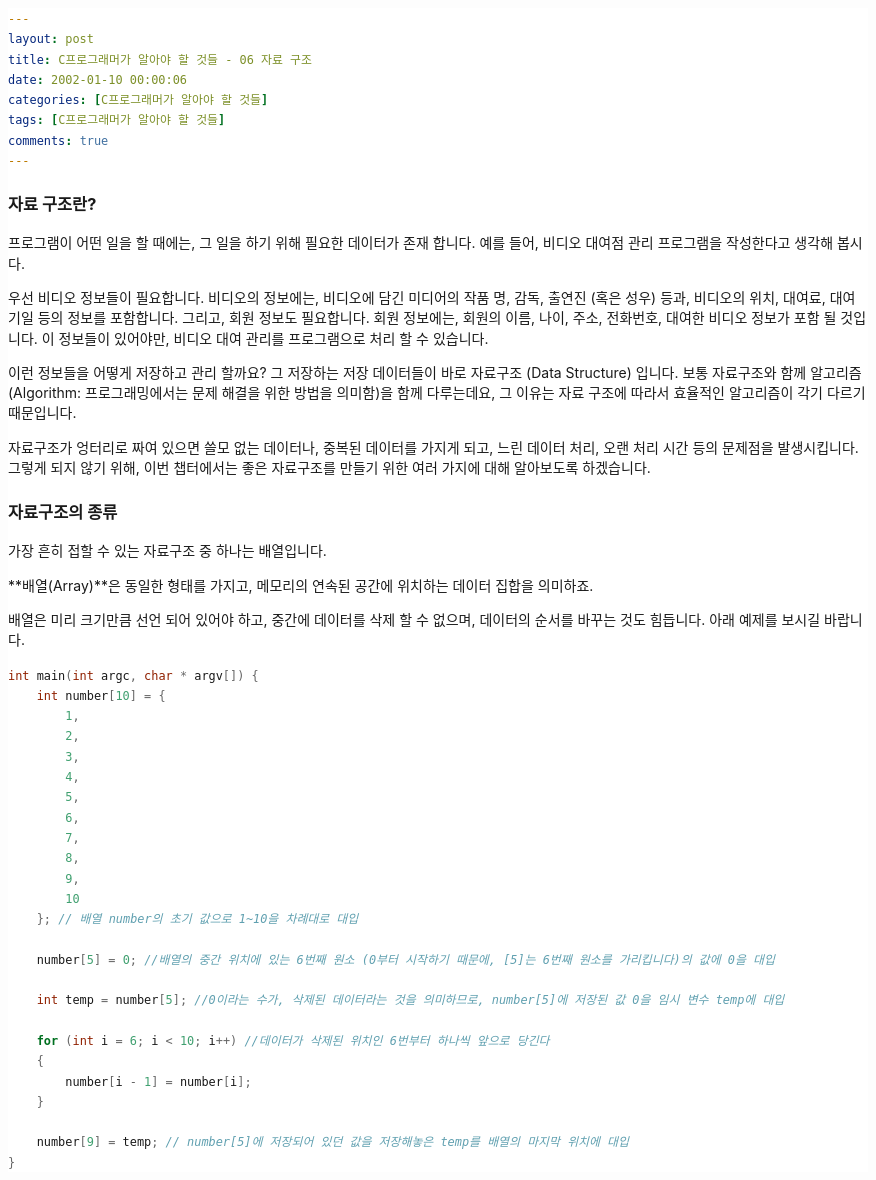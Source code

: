 ```yaml
---
layout: post
title: C프로그래머가 알아야 할 것들 - 06 자료 구조
date: 2002-01-10 00:00:06
categories: [C프로그래머가 알아야 할 것들]
tags: [C프로그래머가 알아야 할 것들]
comments: true
---
```


### 자료 구조란?

프로그램이 어떤 일을 할 때에는, 그 일을 하기 위해 필요한 데이터가 존재 합니다.
예를 들어, 비디오 대여점 관리 프로그램을 작성한다고 생각해 봅시다.

우선 비디오 정보들이 필요합니다. 비디오의 정보에는, 비디오에 담긴 미디어의 작품 명, 감독, 출연진 (혹은 성우) 등과, 비디오의 위치, 대여료, 대여기일 등의 정보를 포함합니다.
그리고, 회원 정보도 필요합니다. 회원 정보에는, 회원의 이름, 나이, 주소, 전화번호, 대여한 비디오 정보가 포함 될 것입니다.
이 정보들이 있어야만, 비디오 대여 관리를 프로그램으로 처리 할 수 있습니다.

이런 정보들을 어떻게 저장하고 관리 할까요?
그 저장하는 저장 데이터들이 바로 자료구조 (Data Structure) 입니다.
보통 자료구조와 함께 알고리즘 (Algorithm: 프로그래밍에서는 문제 해결을 위한 방법을 의미함)을 함께 다루는데요, 그 이유는 자료 구조에 따라서 효율적인 알고리즘이 각기 다르기 때문입니다.


자료구조가 엉터리로 짜여 있으면 쓸모 없는 데이터나, 중복된 데이터를 가지게 되고, 느린 데이터 처리, 오랜 처리 시간 등의 문제점을 발생시킵니다.
그렇게 되지 않기 위해, 이번 챕터에서는 좋은 자료구조를 만들기 위한 여러 가지에 대해 알아보도록 하겠습니다.

### 자료구조의 종류

가장 흔히 접할 수 있는 자료구조 중 하나는 배열입니다.

**배열(Array)**은 동일한 형태를 가지고, 메모리의 연속된 공간에 위치하는 데이터 집합을 의미하죠.

배열은 미리 크기만큼 선언 되어 있어야 하고, 중간에 데이터를 삭제 할 수 없으며, 데이터의 순서를 바꾸는 것도 힘듭니다.
아래 예제를 보시길 바랍니다.

~~~ cpp
int main(int argc, char * argv[]) {
    int number[10] = {
        1,
        2,
        3,
        4,
        5,
        6,
        7,
        8,
        9,
        10
    }; // 배열 number의 초기 값으로 1~10을 차례대로 대입

    number[5] = 0; //배열의 중간 위치에 있는 6번째 원소 (0부터 시작하기 때문에, [5]는 6번째 원소를 가리킵니다)의 값에 0을 대입

    int temp = number[5]; //0이라는 수가, 삭제된 데이터라는 것을 의미하므로, number[5]에 저장된 값 0을 임시 변수 temp에 대입

    for (int i = 6; i < 10; i++) //데이터가 삭제된 위치인 6번부터 하나씩 앞으로 당긴다
    {
        number[i - 1] = number[i];
    }

    number[9] = temp; // number[5]에 저장되어 있던 값을 저장해놓은 temp를 배열의 마지막 위치에 대입
}
~~~
